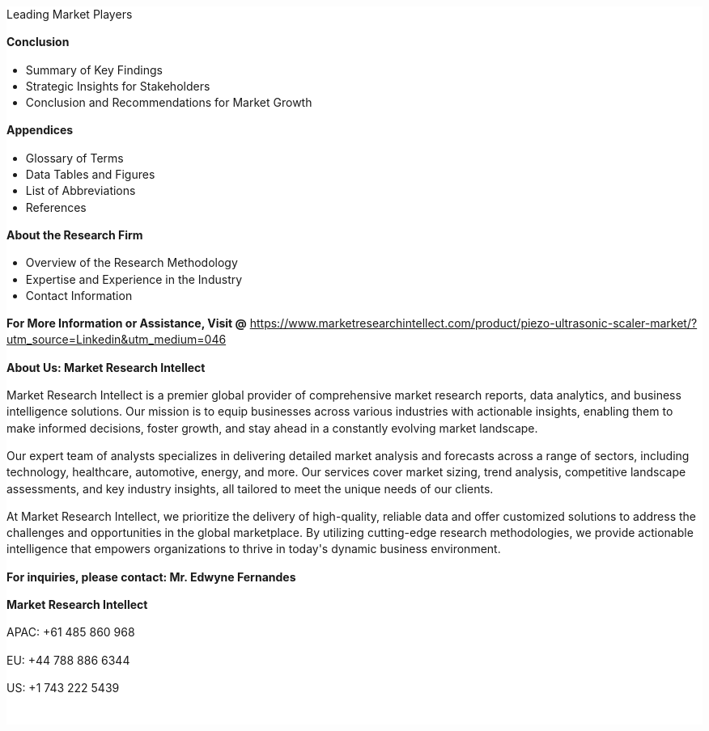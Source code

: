 Leading Market Players</li></ul><p><strong>Conclusion</strong></p><ul><li>Summary of Key Findings</li><li>Strategic Insights for Stakeholders</li><li>Conclusion and Recommendations for Market Growth</li></ul><p><strong>Appendices</strong></p><ul><li>Glossary of Terms</li><li>Data Tables and Figures</li><li>List of Abbreviations</li><li>References</li></ul><p><strong>About the Research Firm</strong></p><ul><li>Overview of the Research Methodology</li><li>Expertise and Experience in the Industry</li><li>Contact Information</li></ul></div><div class="article-main__content" data-test-id="publishing-text-block"><p><span class="font-[700]"><strong>For More Information or Assistance, Visit @</strong>&nbsp;<a href="https://www.marketresearchintellect.com/product/piezo-ultrasonic-scaler-market/?utm_source=Linkedin&utm_medium=046">https://www.marketresearchintellect.com/product/piezo-ultrasonic-scaler-market/?utm_source=Linkedin&utm_medium=046</a></span></p><p><strong>About Us: Market Research Intellect</strong></p><p>Market Research Intellect is a premier global provider of comprehensive market research reports, data analytics, and business intelligence solutions. Our mission is to equip businesses across various industries with actionable insights, enabling them to make informed decisions, foster growth, and stay ahead in a constantly evolving market landscape.</p><p>Our expert team of analysts specializes in delivering detailed market analysis and forecasts across a range of sectors, including technology, healthcare, automotive, energy, and more. Our services cover market sizing, trend analysis, competitive landscape assessments, and key industry insights, all tailored to meet the unique needs of our clients.</p><p>At Market Research Intellect, we prioritize the delivery of high-quality, reliable data and offer customized solutions to address the challenges and opportunities in the global marketplace. By utilizing cutting-edge research methodologies, we provide actionable intelligence that empowers organizations to thrive in today's dynamic business environment.</p><p><strong>For inquiries, please contact: Mr. Edwyne Fernandes</strong></p><p><strong>Market Research Intellect</strong></p><p>APAC: +61 485 860 968</p><p>EU: +44 788 886 6344</p><p>US: +1 743 222 5439</p></div><div class="article-main__content" data-test-id="publishing-text-block">&nbsp;</div>
